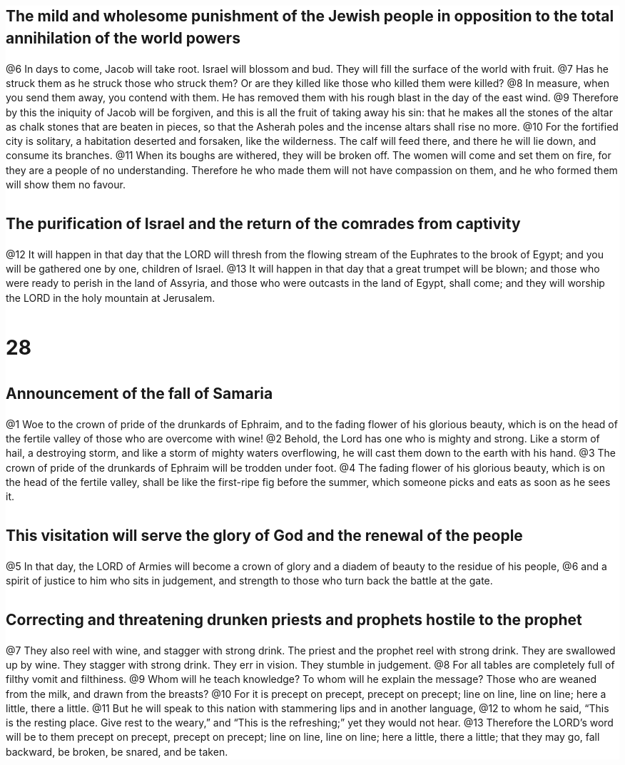 ## The mild and wholesome punishment of the Jewish people in opposition to the total annihilation of the world powers
@6 In days to come, Jacob will take root. Israel will blossom and bud. They will fill the surface of the world with fruit. @7 Has he struck them as he struck those who struck them? Or are they killed like those who killed them were killed? @8 In measure, when you send them away, you contend with them. He has removed them with his rough blast in the day of the east wind. @9 Therefore by this the iniquity of Jacob will be forgiven, and this is all the fruit of taking away his sin: that he makes all the stones of the altar as chalk stones that are beaten in pieces, so that the Asherah poles and the incense altars shall rise no more. @10 For the fortified city is solitary, a habitation deserted and forsaken, like the wilderness. The calf will feed there, and there he will lie down, and consume its branches. @11 When its boughs are withered, they will be broken off. The women will come and set them on fire, for they are a people of no understanding. Therefore he who made them will not have compassion on them, and he who formed them will show them no favour.

## The purification of Israel and the return of the comrades from captivity
@12 It will happen in that day that the LORD will thresh from the flowing stream of the Euphrates to the brook of Egypt; and you will be gathered one by one, children of Israel. @13 It will happen in that day that a great trumpet will be blown; and those who were ready to perish in the land of Assyria, and those who were outcasts in the land of Egypt, shall come; and they will worship the LORD in the holy mountain at Jerusalem. 

# 28 
## Announcement of the fall of Samaria
@1 Woe to the crown of pride of the drunkards of Ephraim, and to the fading flower of his glorious beauty, which is on the head of the fertile valley of those who are overcome with wine! @2 Behold, the Lord has one who is mighty and strong. Like a storm of hail, a destroying storm, and like a storm of mighty waters overflowing, he will cast them down to the earth with his hand. @3 The crown of pride of the drunkards of Ephraim will be trodden under foot. @4 The fading flower of his glorious beauty, which is on the head of the fertile valley, shall be like the first-ripe fig before the summer, which someone picks and eats as soon as he sees it.

## This visitation will serve the glory of God and the renewal of the people
@5 In that day, the LORD of Armies will become a crown of glory and a diadem of beauty to the residue of his people, @6 and a spirit of justice to him who sits in judgement, and strength to those who turn back the battle at the gate.

## Correcting and threatening drunken priests and prophets hostile to the prophet
@7 They also reel with wine, and stagger with strong drink. The priest and the prophet reel with strong drink. They are swallowed up by wine. They stagger with strong drink. They err in vision. They stumble in judgement. @8 For all tables are completely full of filthy vomit and filthiness. @9 Whom will he teach knowledge? To whom will he explain the message? Those who are weaned from the milk, and drawn from the breasts? @10 For it is precept on precept, precept on precept; line on line, line on line; here a little, there a little. @11 But he will speak to this nation with stammering lips and in another language, @12 to whom he said, “This is the resting place. Give rest to the weary,” and “This is the refreshing;” yet they would not hear. @13 Therefore the LORD’s word will be to them precept on precept, precept on precept; line on line, line on line; here a little, there a little; that they may go, fall backward, be broken, be snared, and be taken.
